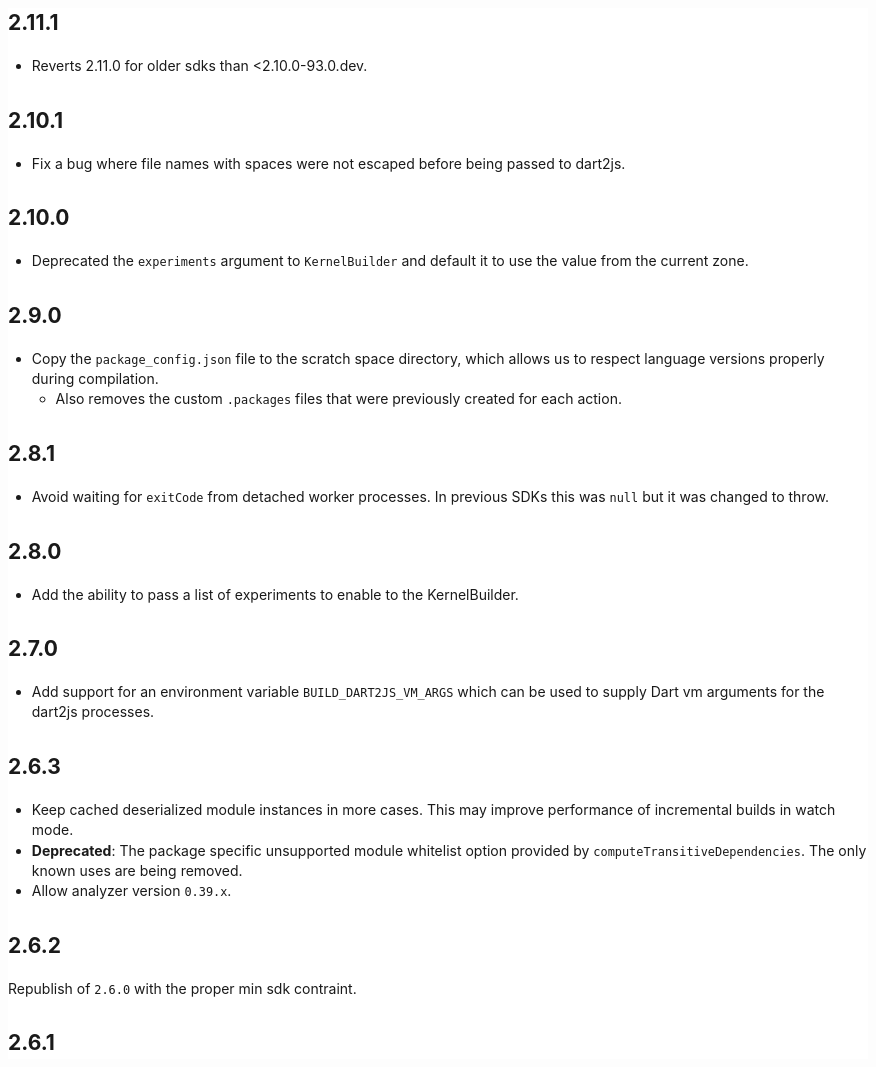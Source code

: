 ## 2.11.1

- Reverts 2.11.0 for older sdks than <2.10.0-93.0.dev.

## 2.10.1

- Fix a bug where file names with spaces were not escaped before being passed
  to dart2js.

## 2.10.0

- Deprecated the `experiments` argument to `KernelBuilder` and default it to
  use the value from the current zone.

## 2.9.0

- Copy the `package_config.json` file to the scratch space directory, which
  allows us to respect language versions properly during compilation.
  - Also removes the custom `.packages` files that were previously created for
    each action.

## 2.8.1

- Avoid waiting for `exitCode` from detached worker processes. In previous SDKs
  this was `null` but it was changed to throw.

## 2.8.0

- Add the ability to pass a list of experiments to enable to the KernelBuilder.

## 2.7.0

- Add support for an environment variable `BUILD_DART2JS_VM_ARGS` which can
  be used to supply Dart vm arguments for the dart2js processes.

## 2.6.3

- Keep cached deserialized module instances in more cases. This may improve
  performance of incremental builds in watch mode.
- **Deprecated**: The package specific unsupported module whitelist option
  provided by `computeTransitiveDependencies`. The only known uses are being
  removed.
- Allow analyzer version `0.39.x`.

## 2.6.2

Republish of `2.6.0` with the proper min sdk contraint.

## 2.6.1
